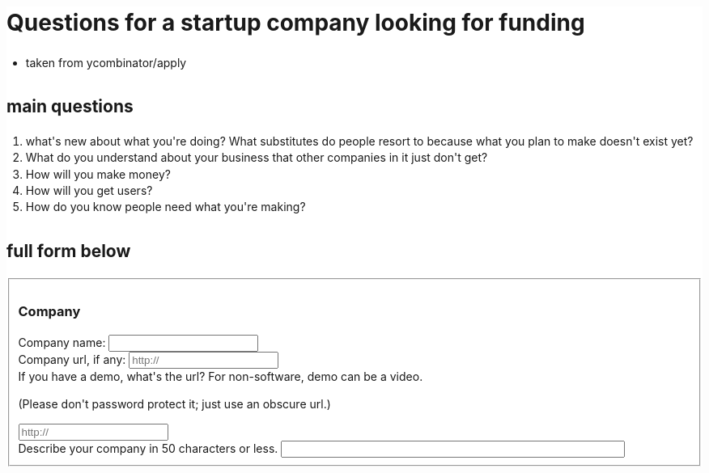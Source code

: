 # Questions for a startup company looking for funding
- taken from ycombinator/apply

## main questions
1. what's new about what you're doing? What substitutes do people resort to because what you plan to make doesn't exist yet?
2. What do you understand about your business that other companies in it just don't get?
3. How will you make money?
4. How will you get users?
5. How do you know people need what you're making?


## full form below

<form accept-charset="UTF-8" action="/app" class="new_app" id="new_app" method="post">
    <input name="utf8" type="hidden" value="✓">
        <input name="_method" type="hidden" value="put">
            <input name="authenticity_token" type="hidden" value="Wf0KB17r+5o9QeOxUaJb5IW1aZ4d4F5Nr/2ZtUayBeYWAMEikDhYM0DY72pOrfRk7KIEoMUVUwin1VohyKEX4Q==">
                <input id="app_apptype" name="app[apptype]" type="hidden" value="profit">
                    <fieldset id="f_company">
                        <aside>
                            <h3>
                                Company
                            </h3>
                        </aside>
                        <div>
                            <div class="q q-name name">
                                <label for="app_questions_name">
                                    Company name:
                                </label>
                                <input id="app_questions_name" name="app[questions][name]" type="text"/>
                            </div>
                        </div>
                        <div>
                            <div class="q q-url url">
                                <label for="app_questions_url">
                                    Company url, if any:
                                </label>
                                <input id="app_questions_url" name="app[questions][url]" placeholder="http://" type="url"/>
                            </div>
                        </div>
                        <div>
                            <div class="q q-url demo">
                                <label for="app_questions_demo">
                                    If you have a demo, what's the url? For non-software, demo can be a video.
                                    <p>
                                        (Please don't password protect it; just use an obscure url.)
                                    </p>
                                </label>
                                <input id="app_questions_demo" name="app[questions][demo]" placeholder="http://" type="url"/>
                            </div>
                        </div>
                        <div>
                            <div class="q q-describe describe">
                                <label for="app_questions_describe">
                                    Describe your company in 50 characters or less.
                                </label>
                                <input id="app_questions_describe" maxlength="50" name="app[questions][describe]" size="50" type="text"/>
                            </div>
                        </div>